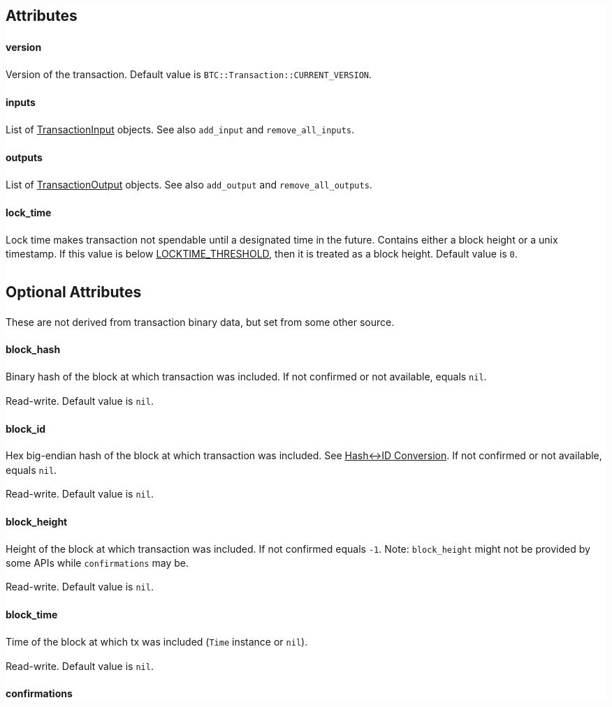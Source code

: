 Attributes
----------

#### version

Version of the transaction. Default value is `BTC::Transaction::CURRENT_VERSION`.

#### inputs

List of [TransactionInput](transaction_input.md) objects. See also `add_input` and `remove_all_inputs`.

#### outputs

List of [TransactionOutput](transaction_output.md) objects. See also `add_output` and `remove_all_outputs`.

#### lock_time

Lock time makes transaction not spendable until a designated time in the future.
Contains either a block height or a unix timestamp.
If this value is below [LOCKTIME_THRESHOLD](constants.md),
then it is treated as a block height. Default value is `0`.

Optional Attributes
-------------------

These are not derived from transaction binary data, but set from some other source.

#### block_hash

Binary hash of the block at which transaction was included.
If not confirmed or not available, equals `nil`.

Read-write. Default value is `nil`.

#### block_id

Hex big-endian hash of the block at which transaction was included.
See [Hash↔ID Conversion](hash_id.md).
If not confirmed or not available, equals `nil`.

Read-write. Default value is `nil`.

#### block_height

Height of the block at which transaction was included. If not confirmed equals `-1`.
Note: `block_height` might not be provided by some APIs while `confirmations` may be.

Read-write. Default value is `nil`.

#### block_time

Time of the block at which tx was included (`Time` instance or `nil`).

Read-write. Default value is `nil`.

#### confirmations
